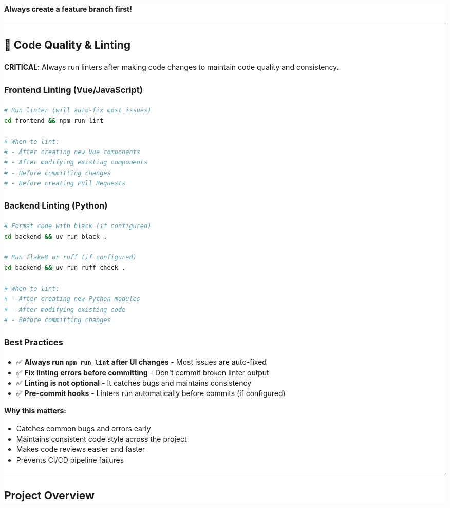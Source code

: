 **Always create a feature branch first!**

---

## 🎯 Code Quality & Linting

**CRITICAL**: Always run linters after making code changes to maintain code quality and consistency.

### Frontend Linting (Vue/JavaScript)

```bash
# Run linter (will auto-fix most issues)
cd frontend && npm run lint

# When to lint:
# - After creating new Vue components
# - After modifying existing components
# - Before committing changes
# - Before creating Pull Requests
```

### Backend Linting (Python)

```bash
# Format code with black (if configured)
cd backend && uv run black .

# Run flake8 or ruff (if configured)
cd backend && uv run ruff check .

# When to lint:
# - After creating new Python modules
# - After modifying existing code
# - Before committing changes
```

### Best Practices

- ✅ **Always run `npm run lint` after UI changes** - Most issues are auto-fixed
- ✅ **Fix linting errors before committing** - Don't commit broken linter output
- ✅ **Linting is not optional** - It catches bugs and maintains consistency
- ✅ **Pre-commit hooks** - Linters run automatically before commits (if configured)

**Why this matters:**
- Catches common bugs and errors early
- Maintains consistent code style across the project
- Makes code reviews easier and faster
- Prevents CI/CD pipeline failures

---

## Project Overview
